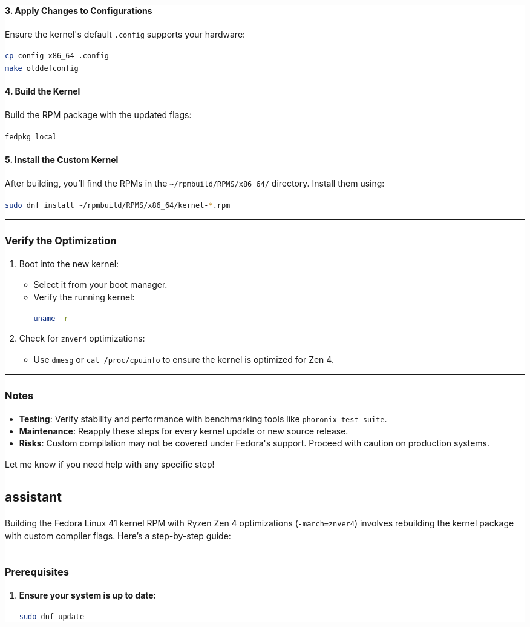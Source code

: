 #### 3. Apply Changes to Configurations
Ensure the kernel's default `.config` supports your hardware:
```bash
cp config-x86_64 .config
make olddefconfig
```

#### 4. Build the Kernel
Build the RPM package with the updated flags:
```bash
fedpkg local
```

#### 5. Install the Custom Kernel
After building, you’ll find the RPMs in the `~/rpmbuild/RPMS/x86_64/` directory. Install them using:
```bash
sudo dnf install ~/rpmbuild/RPMS/x86_64/kernel-*.rpm
```

---

### Verify the Optimization
1. Boot into the new kernel:
   - Select it from your boot manager.
   - Verify the running kernel:
     ```bash
     uname -r
     ```

2. Check for `znver4` optimizations:
   - Use `dmesg` or `cat /proc/cpuinfo` to ensure the kernel is optimized for Zen 4.

---

### Notes
- **Testing**: Verify stability and performance with benchmarking tools like `phoronix-test-suite`.
- **Maintenance**: Reapply these steps for every kernel update or new source release.
- **Risks**: Custom compilation may not be covered under Fedora's support. Proceed with caution on production systems.

Let me know if you need help with any specific step!
## assistant

Building the Fedora Linux 41 kernel RPM with Ryzen Zen 4 optimizations (`-march=znver4`) involves rebuilding the kernel package with custom compiler flags. Here’s a step-by-step guide:

---

### **Prerequisites**
1. **Ensure your system is up to date:**
   ```bash
   sudo dnf update
   ```
